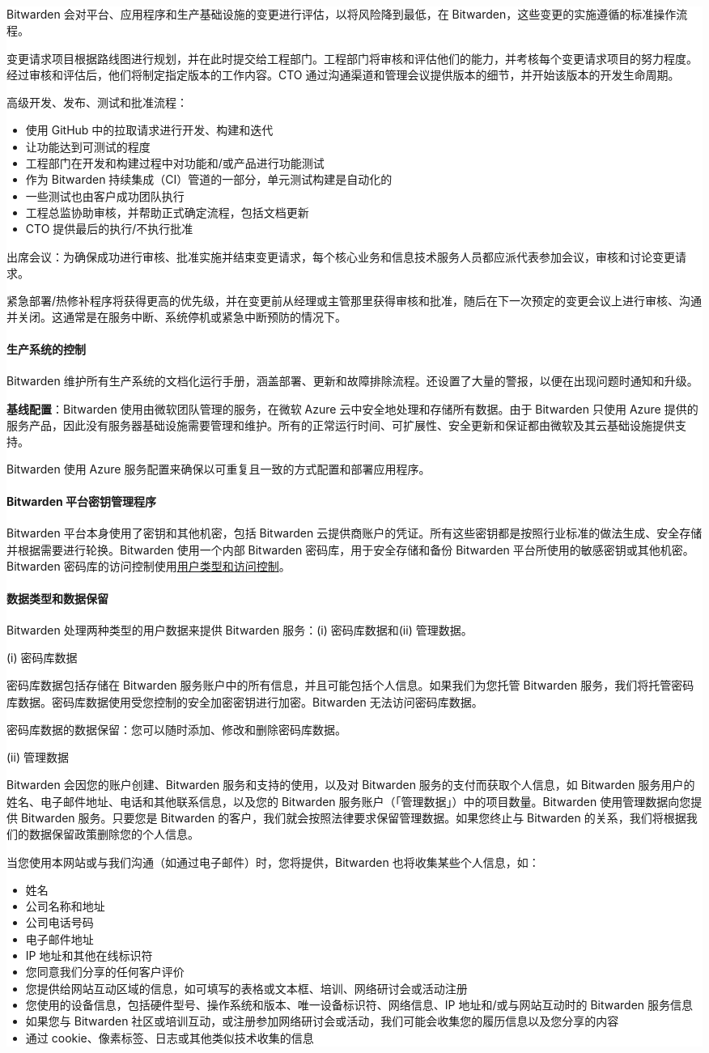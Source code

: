 Bitwarden 会对平台、应用程序和生产基础设施的变更进行评估，以将风险降到最低，在 Bitwarden，这些变更的实施遵循的标准操作流程。

变更请求项目根据路线图进行规划，并在此时提交给工程部门。工程部门将审核和评估他们的能力，并考核每个变更请求项目的努力程度。经过审核和评估后，他们将制定指定版本的工作内容。CTO 通过沟通渠道和管理会议提供版本的细节，并开始该版本的开发生命周期。

高级开发、发布、测试和批准流程：

* 使用 GitHub 中的拉取请求进行开发、构建和迭代
* 让功能达到可测试的程度
* 工程部门在开发和构建过程中对功能和/或产品进行功能测试
* 作为 Bitwarden 持续集成（CI）管道的一部分，单元测试构建是自动化的
* &#x20;一些测试也由客户成功团队执行
* 工程总监协助审核，并帮助正式确定流程，包括文档更新
* CTO 提供最后的执行/不执行批准

出席会议：为确保成功进行审核、批准实施并结束变更请求，每个核心业务和信息技术服务人员都应派代表参加会议，审核和讨论变更请求。

紧急部署/热修补程序将获得更高的优先级，并在变更前从经理或主管那里获得审核和批准，随后在下一次预定的变更会议上进行审核、沟通并关闭。这通常是在服务中断、系统停机或紧急中断预防的情况下。

#### 生产系统的控制 <a href="#control-of-production-systems" id="control-of-production-systems"></a>

Bitwarden 维护所有生产系统的文档化运行手册，涵盖部署、更新和故障排除流程。还设置了大量的警报，以便在出现问题时通知和升级。

**基线配置**：Bitwarden 使用由微软团队管理的服务，在微软 Azure 云中安全地处理和存储所有数据。由于 Bitwarden 只使用 Azure 提供的服务产品，因此没有服务器基础设施需要管理和维护。所有的正常运行时间、可扩展性、安全更新和保证都由微软及其云基础设施提供支持。

Bitwarden 使用 Azure 服务配置来确保以可重复且一致的方式配置和部署应用程序。

#### Bitwarden 平台密钥管理程序 <a href="#bitwarden-platform-key-management-procedures" id="bitwarden-platform-key-management-procedures"></a>

Bitwarden 平台本身使用了密钥和其他机密，包括 Bitwarden 云提供商账户的凭证。所有这些密钥都是按照行业标准的做法生成、安全存储并根据需要进行轮换。Bitwarden 使用一个内部 Bitwarden 密码库，用于安全存储和备份 Bitwarden 平台所使用的敏感密钥或其他机密。Bitwarden 密码库的访问控制使用[用户类型和访问控制](../organizations/user-types-and-access-control.md)。

#### 数据类型和数据保留 <a href="#data-types-and-data-retention" id="data-types-and-data-retention"></a>

Bitwarden 处理两种类型的用户数据来提供 Bitwarden 服务：(i) 密码库数据和(ii) 管理数据。

(i) 密码库数据

密码库数据包括存储在 Bitwarden 服务账户中的所有信息，并且可能包括个人信息。如果我们为您托管 Bitwarden 服务，我们将托管密码库数据。密码库数据使用受您控制的安全加密密钥进行加密。Bitwarden 无法访问密码库数据。

密码库数据的数据保留：您可以随时添加、修改和删除密码库数据。

(ii) 管理数据

Bitwarden 会因您的账户创建、Bitwarden 服务和支持的使用，以及对 Bitwarden 服务的支付而获取个人信息，如 Bitwarden 服务用户的姓名、电子邮件地址、电话和其他联系信息，以及您的 Bitwarden 服务账户（「管理数据」）中的项目数量。Bitwarden 使用管理数据向您提供 Bitwarden 服务。只要您是 Bitwarden 的客户，我们就会按照法律要求保留管理数据。如果您终止与 Bitwarden 的关系，我们将根据我们的数据保留政策删除您的个人信息。

当您使用本网站或与我们沟通（如通过电子邮件）时，您将提供，Bitwarden 也将收集某些个人信息，如：

* 姓名
* 公司名称和地址
* 公司电话号码
* 电子邮件地址
* IP 地址和其他在线标识符
* 您同意我们分享的任何客户评价
* 您提供给网站互动区域的信息，如可填写的表格或文本框、培训、网络研讨会或活动注册
* 您使用的设备信息，包括硬件型号、操作系统和版本、唯一设备标识符、网络信息、IP 地址和/或与网站互动时的 Bitwarden 服务信息
* 如果您与 Bitwarden 社区或培训互动，或注册参加网络研讨会或活动，我们可能会收集您的履历信息以及您分享的内容
* 通过 cookie、像素标签、日志或其他类似技术收集的信息
